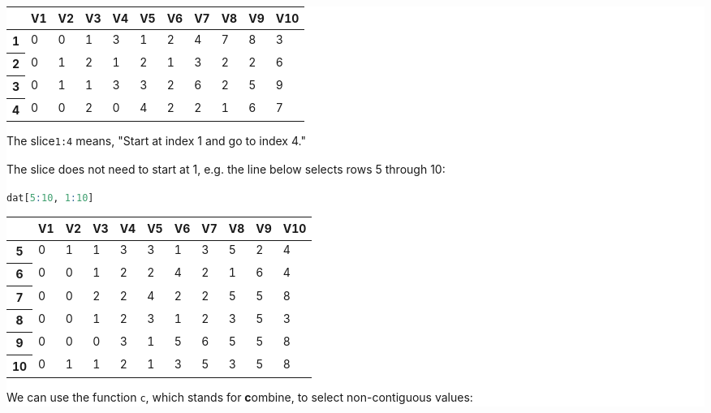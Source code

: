 


<table>
<thead><tr><th></th><th scope=col>V1</th><th scope=col>V2</th><th scope=col>V3</th><th scope=col>V4</th><th scope=col>V5</th><th scope=col>V6</th><th scope=col>V7</th><th scope=col>V8</th><th scope=col>V9</th><th scope=col>V10</th></tr></thead>
<tbody>
	<tr><th scope=row>1</th><td>0</td><td>0</td><td>1</td><td>3</td><td>1</td><td>2</td><td>4</td><td>7</td><td>8</td><td>3</td></tr>
	<tr><th scope=row>2</th><td>0</td><td>1</td><td>2</td><td>1</td><td>2</td><td>1</td><td>3</td><td>2</td><td>2</td><td>6</td></tr>
	<tr><th scope=row>3</th><td>0</td><td>1</td><td>1</td><td>3</td><td>3</td><td>2</td><td>6</td><td>2</td><td>5</td><td>9</td></tr>
	<tr><th scope=row>4</th><td>0</td><td>0</td><td>2</td><td>0</td><td>4</td><td>2</td><td>2</td><td>1</td><td>6</td><td>7</td></tr>
</tbody>
</table>




The slice`1:4` means, "Start at index 1 and go to index 4."

The slice does not need to start at 1, e.g. the line below selects rows 5 through 10:


```R
dat[5:10, 1:10]
```




<table>
<thead><tr><th></th><th scope=col>V1</th><th scope=col>V2</th><th scope=col>V3</th><th scope=col>V4</th><th scope=col>V5</th><th scope=col>V6</th><th scope=col>V7</th><th scope=col>V8</th><th scope=col>V9</th><th scope=col>V10</th></tr></thead>
<tbody>
	<tr><th scope=row>5</th><td>0</td><td>1</td><td>1</td><td>3</td><td>3</td><td>1</td><td>3</td><td>5</td><td>2</td><td>4</td></tr>
	<tr><th scope=row>6</th><td>0</td><td>0</td><td>1</td><td>2</td><td>2</td><td>4</td><td>2</td><td>1</td><td>6</td><td>4</td></tr>
	<tr><th scope=row>7</th><td>0</td><td>0</td><td>2</td><td>2</td><td>4</td><td>2</td><td>2</td><td>5</td><td>5</td><td>8</td></tr>
	<tr><th scope=row>8</th><td>0</td><td>0</td><td>1</td><td>2</td><td>3</td><td>1</td><td>2</td><td>3</td><td>5</td><td>3</td></tr>
	<tr><th scope=row>9</th><td>0</td><td>0</td><td>0</td><td>3</td><td>1</td><td>5</td><td>6</td><td>5</td><td>5</td><td>8</td></tr>
	<tr><th scope=row>10</th><td>0</td><td>1</td><td>1</td><td>2</td><td>1</td><td>3</td><td>5</td><td>3</td><td>5</td><td>8</td></tr>
</tbody>
</table>




We can use the function `c`, which stands for **c**ombine, to select non-contiguous values:

